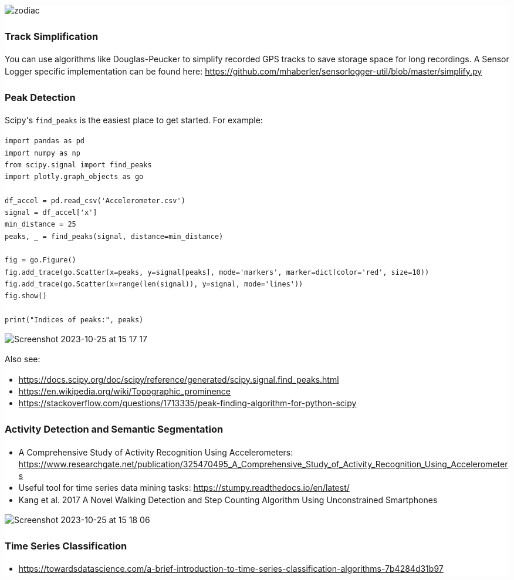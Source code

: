 <img width="935" alt="zodiac" src="https://user-images.githubusercontent.com/30114997/173238828-438cf3db-e767-4dd3-a0af-7295393aae4e.png">

### Track Simplification
You can use algorithms like Douglas-Peucker to simplify recorded GPS tracks to save storage space for long recordings. A Sensor Logger specific implementation can be found here: https://github.com/mhaberler/sensorlogger-util/blob/master/simplify.py

### Peak Detection
Scipy's `find_peaks` is the easiest place to get started. For example:

```
import pandas as pd
import numpy as np
from scipy.signal import find_peaks
import plotly.graph_objects as go

df_accel = pd.read_csv('Accelerometer.csv')
signal = df_accel['x']
min_distance = 25
peaks, _ = find_peaks(signal, distance=min_distance)

fig = go.Figure()
fig.add_trace(go.Scatter(x=peaks, y=signal[peaks], mode='markers', marker=dict(color='red', size=10))
fig.add_trace(go.Scatter(x=range(len(signal)), y=signal, mode='lines'))
fig.show()

print("Indices of peaks:", peaks)
```

<img width="1065" alt="Screenshot 2023-10-25 at 15 17 17" src="https://github.com/tszheichoi/awesome-sensor-logger/assets/30114997/2b1d3dd0-2a3a-433c-823d-e284fd0d3074">


Also see:
- https://docs.scipy.org/doc/scipy/reference/generated/scipy.signal.find_peaks.html
- https://en.wikipedia.org/wiki/Topographic_prominence
- https://stackoverflow.com/questions/1713335/peak-finding-algorithm-for-python-scipy

### Activity Detection and Semantic Segmentation
- A Comprehensive Study of Activity Recognition Using Accelerometers: https://www.researchgate.net/publication/325470495_A_Comprehensive_Study_of_Activity_Recognition_Using_Accelerometers
- Useful tool for time series data mining tasks: https://stumpy.readthedocs.io/en/latest/
- Kang et al. 2017 A Novel Walking Detection and Step Counting Algorithm Using Unconstrained Smartphones

<img width="1069" alt="Screenshot 2023-10-25 at 15 18 06" src="https://github.com/tszheichoi/awesome-sensor-logger/assets/30114997/bc373657-e407-4051-b276-7900f4ce763f">

### Time Series Classification
- https://towardsdatascience.com/a-brief-introduction-to-time-series-classification-algorithms-7b4284d31b97
